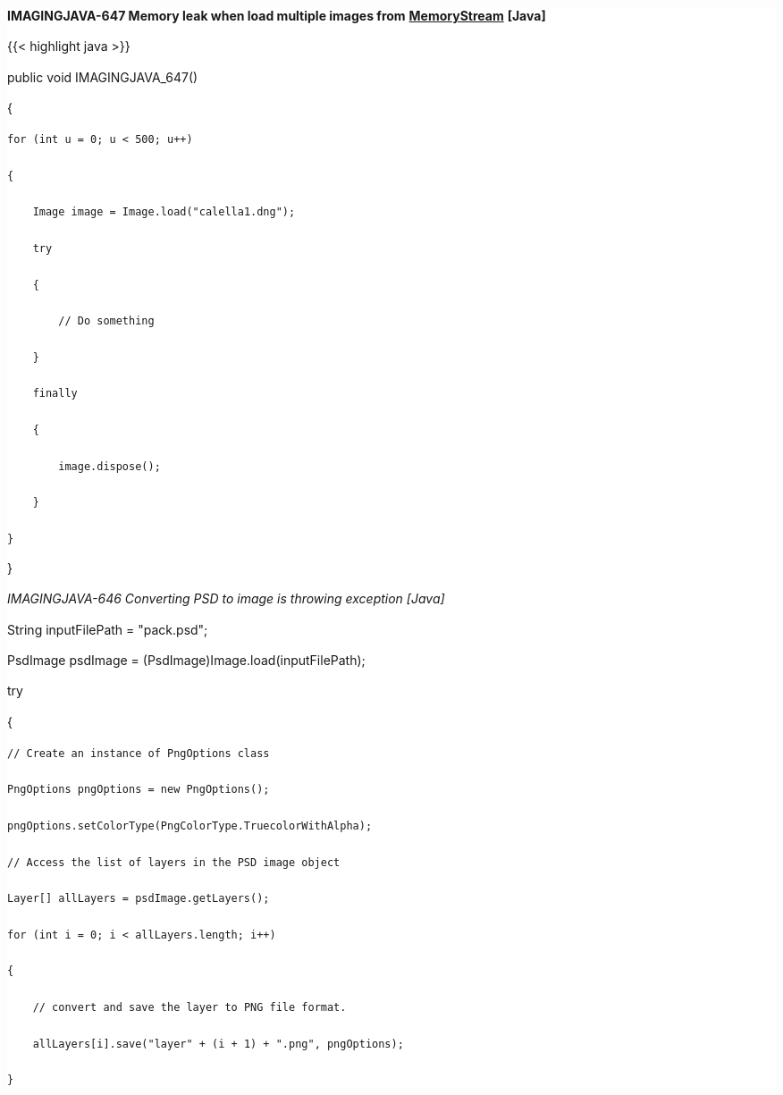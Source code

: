**IMAGINGJAVA-647 Memory leak when load multiple images from** [**MemoryStream**](/pages/createpage.action?spaceKey=imagingjava&title=MemoryStream&linkCreation=true&fromPageId=40141672) **[Java]**

{{< highlight java >}}

 public void IMAGINGJAVA_647()

{

	for (int u = 0; u < 500; u++)

	{

		Image image = Image.load("calella1.dng");

		try

		{

			// Do something

		}

		finally

		{

			image.dispose();

		}

	}

}

*IMAGINGJAVA-646 Converting PSD to image is throwing exception  \[Java\]*

String inputFilePath = "pack.psd";

PsdImage psdImage = (PsdImage)Image.load(inputFilePath);

try

{

	// Create an instance of PngOptions class

	PngOptions pngOptions = new PngOptions();

	pngOptions.setColorType(PngColorType.TruecolorWithAlpha);

	// Access the list of layers in the PSD image object

	Layer[] allLayers = psdImage.getLayers();

	for (int i = 0; i < allLayers.length; i++)

	{

		// convert and save the layer to PNG file format.

		allLayers[i].save("layer" + (i + 1) + ".png", pngOptions);

	}
